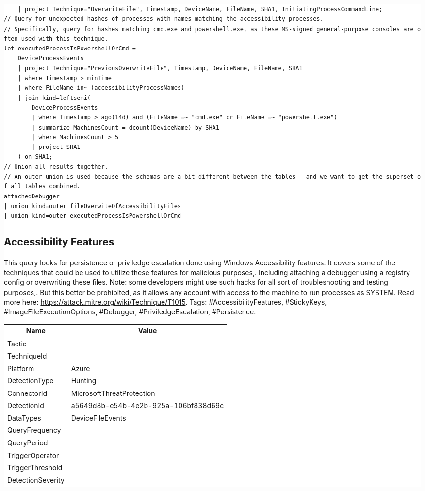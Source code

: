 ```kql
    | project Technique="OverwriteFile", Timestamp, DeviceName, FileName, SHA1, InitiatingProcessCommandLine;
// Query for unexpected hashes of processes with names matching the accessibility processes.
// Specifically, query for hashes matching cmd.exe and powershell.exe, as these MS-signed general-purpose consoles are often used with this technique.
let executedProcessIsPowershellOrCmd =
    DeviceProcessEvents 
    | project Technique="PreviousOverwriteFile", Timestamp, DeviceName, FileName, SHA1 
    | where Timestamp > minTime
    | where FileName in~ (accessibilityProcessNames)
    | join kind=leftsemi(
        DeviceProcessEvents  
        | where Timestamp > ago(14d) and (FileName =~ "cmd.exe" or FileName =~ "powershell.exe")
        | summarize MachinesCount = dcount(DeviceName) by SHA1  
        | where MachinesCount > 5
        | project SHA1
    ) on SHA1;
// Union all results together. 
// An outer union is used because the schemas are a bit different between the tables - and we want to get the superset of all tables combined.
attachedDebugger
| union kind=outer fileOverwiteOfAccessibilityFiles
| union kind=outer executedProcessIsPowershellOrCmd

```

## Accessibility Features

This query looks for persistence or priviledge escalation done using Windows Accessibility features.
It covers some of the techniques that could be used to utilize these features for malicious purposes,.
Including attaching a debugger using a registry config or overwriting these files.
Note: some developers might use such hacks for all sort of troubleshooting and testing purposes,.
But this better be prohibited, as it allows any account with access to the machine to run processes as SYSTEM.
Read more here: https://attack.mitre.org/wiki/Technique/T1015.
Tags: #AccessibilityFeatures, #StickyKeys, #ImageFileExecutionOptions, #Debugger, #PriviledgeEscalation, #Persistence.

|Name | Value |
| --- | --- |
|Tactic | |
|TechniqueId | |
|Platform | Azure|
|DetectionType | Hunting |
|ConnectorId | MicrosoftThreatProtection |
|DetectionId | a5649d8b-e54b-4e2b-925a-106bf838d69c |
|DataTypes | DeviceFileEvents |
|QueryFrequency |  |
|QueryPeriod |  |
|TriggerOperator |  |
|TriggerThreshold |  |
|DetectionSeverity |  |